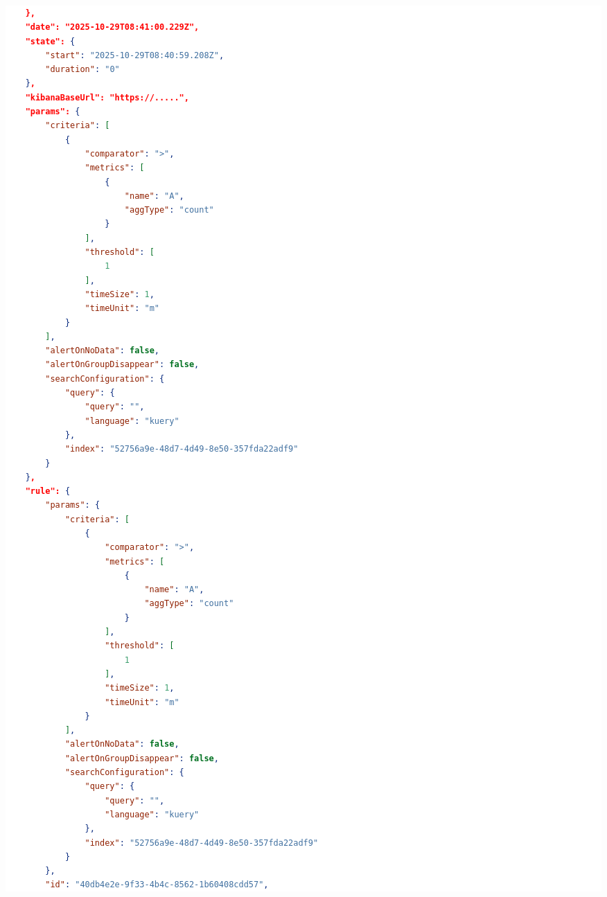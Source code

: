 ```json
    },
    "date": "2025-10-29T08:41:00.229Z",
    "state": {
        "start": "2025-10-29T08:40:59.208Z",
        "duration": "0"
    },
    "kibanaBaseUrl": "https://.....",
    "params": {
        "criteria": [
            {
                "comparator": ">",
                "metrics": [
                    {
                        "name": "A",
                        "aggType": "count"
                    }
                ],
                "threshold": [
                    1
                ],
                "timeSize": 1,
                "timeUnit": "m"
            }
        ],
        "alertOnNoData": false,
        "alertOnGroupDisappear": false,
        "searchConfiguration": {
            "query": {
                "query": "",
                "language": "kuery"
            },
            "index": "52756a9e-48d7-4d49-8e50-357fda22adf9"
        }
    },
    "rule": {
        "params": {
            "criteria": [
                {
                    "comparator": ">",
                    "metrics": [
                        {
                            "name": "A",
                            "aggType": "count"
                        }
                    ],
                    "threshold": [
                        1
                    ],
                    "timeSize": 1,
                    "timeUnit": "m"
                }
            ],
            "alertOnNoData": false,
            "alertOnGroupDisappear": false,
            "searchConfiguration": {
                "query": {
                    "query": "",
                    "language": "kuery"
                },
                "index": "52756a9e-48d7-4d49-8e50-357fda22adf9"
            }
        },
        "id": "40db4e2e-9f33-4b4c-8562-1b60408cdd57",
```